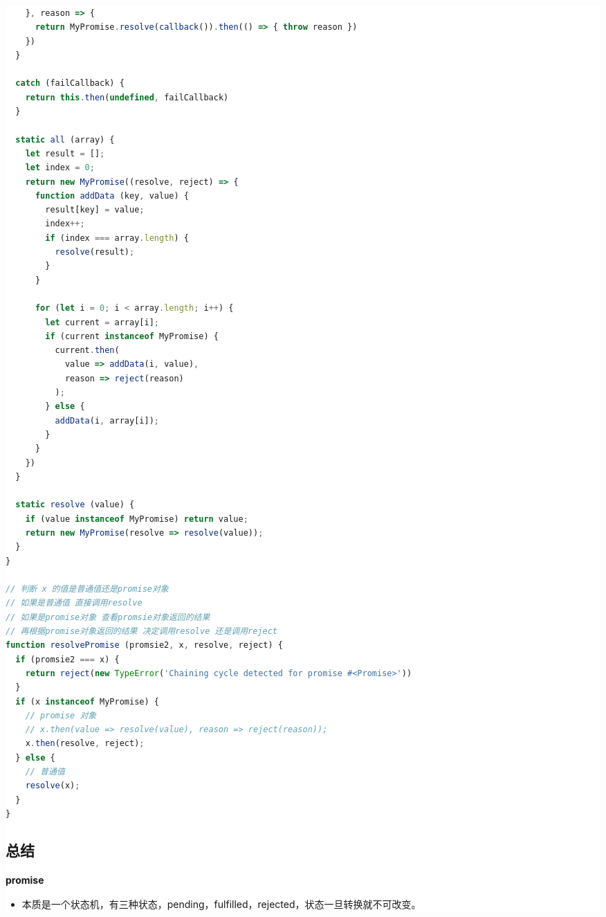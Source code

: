 ```ts
    }, reason => {
      return MyPromise.resolve(callback()).then(() => { throw reason })
    })
  }

  catch (failCallback) {
    return this.then(undefined, failCallback)
  }

  static all (array) {
    let result = [];
    let index = 0;
    return new MyPromise((resolve, reject) => {
      function addData (key, value) {
        result[key] = value;
        index++;
        if (index === array.length) {
          resolve(result);
        }
      }

      for (let i = 0; i < array.length; i++) {
        let current = array[i];
        if (current instanceof MyPromise) {
          current.then(
            value => addData(i, value),
            reason => reject(reason)
          );
        } else {
          addData(i, array[i]);
        }
      }
    })
  }

  static resolve (value) {
    if (value instanceof MyPromise) return value;
    return new MyPromise(resolve => resolve(value));
  }
}

// 判断 x 的值是普通值还是promise对象
// 如果是普通值 直接调用resolve 
// 如果是promise对象 查看promsie对象返回的结果 
// 再根据promise对象返回的结果 决定调用resolve 还是调用reject
function resolvePromise (promsie2, x, resolve, reject) {
  if (promsie2 === x) {
    return reject(new TypeError('Chaining cycle detected for promise #<Promise>'))
  }
  if (x instanceof MyPromise) {
    // promise 对象
    // x.then(value => resolve(value), reason => reject(reason));
    x.then(resolve, reject);
  } else {
    // 普通值
    resolve(x);
  }
}
```
## 总结
**promise**
- 本质是一个状态机，有三种状态，pending，fulfilled，rejected，状态一旦转换就不可改变。